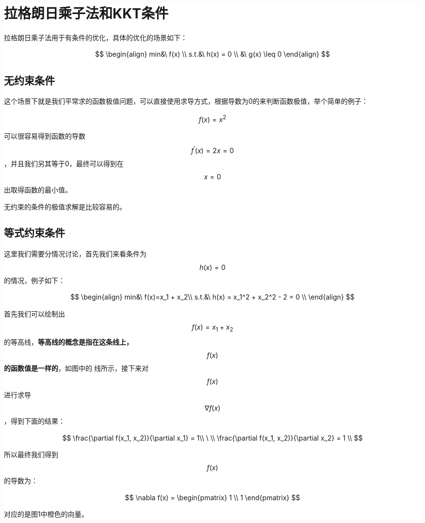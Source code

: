 # 拉格朗日乘子法和KKT条件

拉格朗日乘子法用于有条件的优化，具体的优化的场景如下：

$$
\begin{align} 
min&\ f(x) \\
s.t.&\  h(x) = 0 \\
      &\ g(x) \leq 0
\end{align}
$$

## 无约束条件

这个场景下就是我们平常求的函数极值问题，可以直接使用求导方式，根据导数为0的来判断函数极值，举个简单的例子：

$$
f(x) = x^2
$$

可以很容易得到函数的导数$$f^{'}(x) = 2x =0$$ ，并且我们另其等于0，最终可以得到在$$x= 0$$ 出取得函数的最小值。

无约束的条件的极值求解是比较容易的。

## 等式约束条件

这里我们需要分情况讨论，首先我们来看条件为$$h(x)=0$$的情况，例子如下：

$$
\begin{align} 
min&\ f(x)=x_1 + x_2\\
s.t.&\  h(x) = x_1^2 + x_2^2 - 2 = 0 \\
\end{align}
$$

首先我们可以绘制出$$f(x)=x_1+x_2$$的等高线，**等高线的概念是指在这条线上，**$$f(x)$$**的函数值是一样的**，如图中的 线所示，接下来对$$f(x)$$进行求导$$\nabla f(x)$$，得到下面的结果：

$$
\frac{\partial f(x_1, x_2)}{\partial x_1} = 1\\
\ \\
\frac{\partial f(x_1, x_2)}{\partial x_2} = 1 \\
$$

所以最终我们得到$$f(x)$$的导数为：

$$
\nabla f(x) = \begin{pmatrix} 1 \\ 1  \end{pmatrix}
$$

对应的是图1中橙色的向量。
